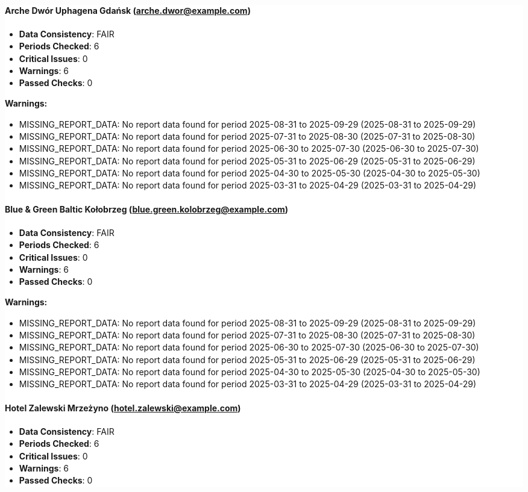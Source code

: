

#### Arche Dwór Uphagena Gdańsk (arche.dwor@example.com)
- **Data Consistency**: FAIR
- **Periods Checked**: 6
- **Critical Issues**: 0
- **Warnings**: 6
- **Passed Checks**: 0




**Warnings:**
- MISSING_REPORT_DATA: No report data found for period 2025-08-31 to 2025-09-29 (2025-08-31 to 2025-09-29)
- MISSING_REPORT_DATA: No report data found for period 2025-07-31 to 2025-08-30 (2025-07-31 to 2025-08-30)
- MISSING_REPORT_DATA: No report data found for period 2025-06-30 to 2025-07-30 (2025-06-30 to 2025-07-30)
- MISSING_REPORT_DATA: No report data found for period 2025-05-31 to 2025-06-29 (2025-05-31 to 2025-06-29)
- MISSING_REPORT_DATA: No report data found for period 2025-04-30 to 2025-05-30 (2025-04-30 to 2025-05-30)
- MISSING_REPORT_DATA: No report data found for period 2025-03-31 to 2025-04-29 (2025-03-31 to 2025-04-29)



#### Blue & Green Baltic Kołobrzeg (blue.green.kolobrzeg@example.com)
- **Data Consistency**: FAIR
- **Periods Checked**: 6
- **Critical Issues**: 0
- **Warnings**: 6
- **Passed Checks**: 0




**Warnings:**
- MISSING_REPORT_DATA: No report data found for period 2025-08-31 to 2025-09-29 (2025-08-31 to 2025-09-29)
- MISSING_REPORT_DATA: No report data found for period 2025-07-31 to 2025-08-30 (2025-07-31 to 2025-08-30)
- MISSING_REPORT_DATA: No report data found for period 2025-06-30 to 2025-07-30 (2025-06-30 to 2025-07-30)
- MISSING_REPORT_DATA: No report data found for period 2025-05-31 to 2025-06-29 (2025-05-31 to 2025-06-29)
- MISSING_REPORT_DATA: No report data found for period 2025-04-30 to 2025-05-30 (2025-04-30 to 2025-05-30)
- MISSING_REPORT_DATA: No report data found for period 2025-03-31 to 2025-04-29 (2025-03-31 to 2025-04-29)



#### Hotel Zalewski Mrzeżyno (hotel.zalewski@example.com)
- **Data Consistency**: FAIR
- **Periods Checked**: 6
- **Critical Issues**: 0
- **Warnings**: 6
- **Passed Checks**: 0
